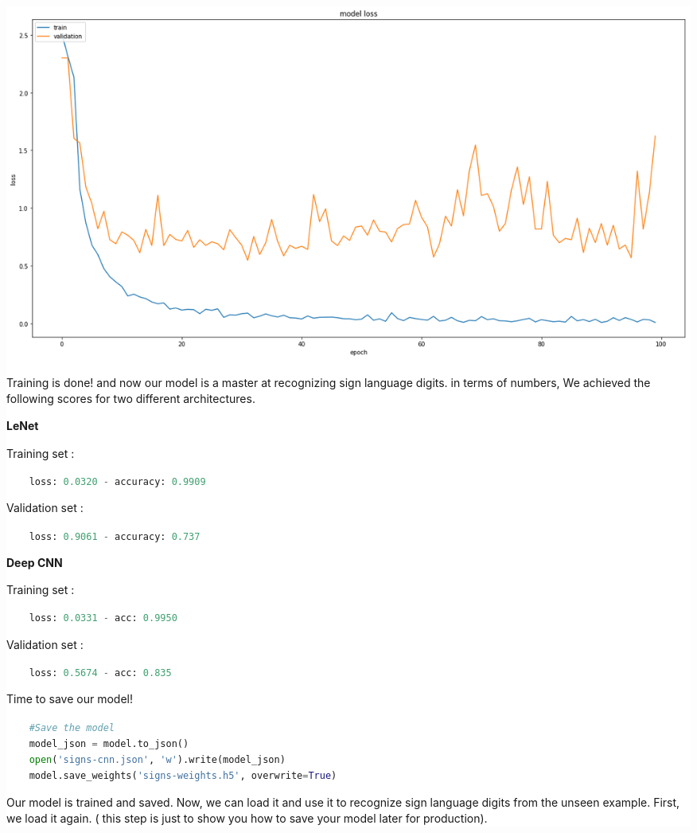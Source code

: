 <img src="/img/posts/sign-cnn/loss.png" alt="cnn loss">


Training is done! and now our model is a master at recognizing sign language digits. in terms of numbers, We achieved the following scores for two different architectures.

**LeNet**

Training set :
```python
    loss: 0.0320 - accuracy: 0.9909  
```
Validation set :
```python
    loss: 0.9061 - accuracy: 0.737
```


**Deep CNN**

Training set :
```python
    loss: 0.0331 - acc: 0.9950  
```
Validation set :
```python
    loss: 0.5674 - acc: 0.835
```

Time to save our model!
```python
    #Save the model 
    model_json = model.to_json()
    open('signs-cnn.json', 'w').write(model_json)
    model.save_weights('signs-weights.h5', overwrite=True)
```
Our model is trained and saved. Now, we can load it and use it to recognize sign language digits from the unseen example. First, we load it again. ( this step is just to show you how to save your model later for production).
